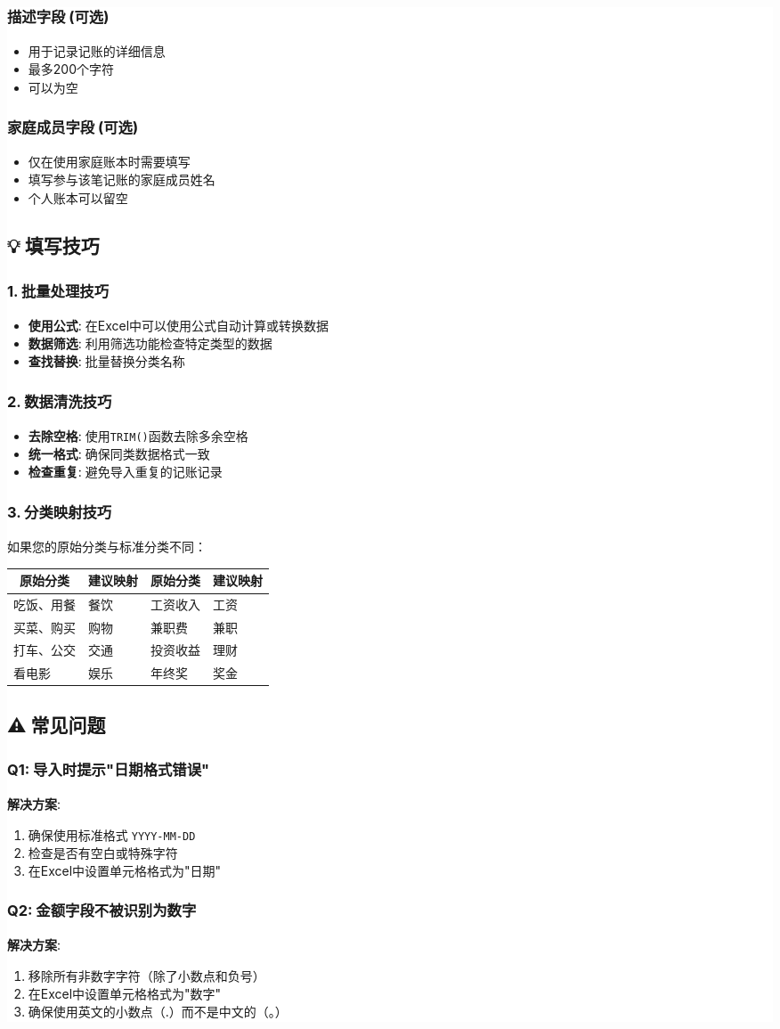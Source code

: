 ### 描述字段 (可选)
- 用于记录记账的详细信息
- 最多200个字符
- 可以为空

### 家庭成员字段 (可选)
- 仅在使用家庭账本时需要填写
- 填写参与该笔记账的家庭成员姓名
- 个人账本可以留空

## 💡 填写技巧

### 1. 批量处理技巧
- **使用公式**: 在Excel中可以使用公式自动计算或转换数据
- **数据筛选**: 利用筛选功能检查特定类型的数据
- **查找替换**: 批量替换分类名称

### 2. 数据清洗技巧
- **去除空格**: 使用`TRIM()`函数去除多余空格
- **统一格式**: 确保同类数据格式一致
- **检查重复**: 避免导入重复的记账记录

### 3. 分类映射技巧
如果您的原始分类与标准分类不同：

| 原始分类 | 建议映射 | 原始分类 | 建议映射 |
|---------|---------|---------|---------|
| 吃饭、用餐 | 餐饮 | 工资收入 | 工资 |
| 买菜、购买 | 购物 | 兼职费 | 兼职 |
| 打车、公交 | 交通 | 投资收益 | 理财 |
| 看电影 | 娱乐 | 年终奖 | 奖金 |

## ⚠️ 常见问题

### Q1: 导入时提示"日期格式错误"
**解决方案**:
1. 确保使用标准格式 `YYYY-MM-DD`
2. 检查是否有空白或特殊字符
3. 在Excel中设置单元格格式为"日期"

### Q2: 金额字段不被识别为数字
**解决方案**:
1. 移除所有非数字字符（除了小数点和负号）
2. 在Excel中设置单元格格式为"数字"
3. 确保使用英文的小数点（.）而不是中文的（。）
